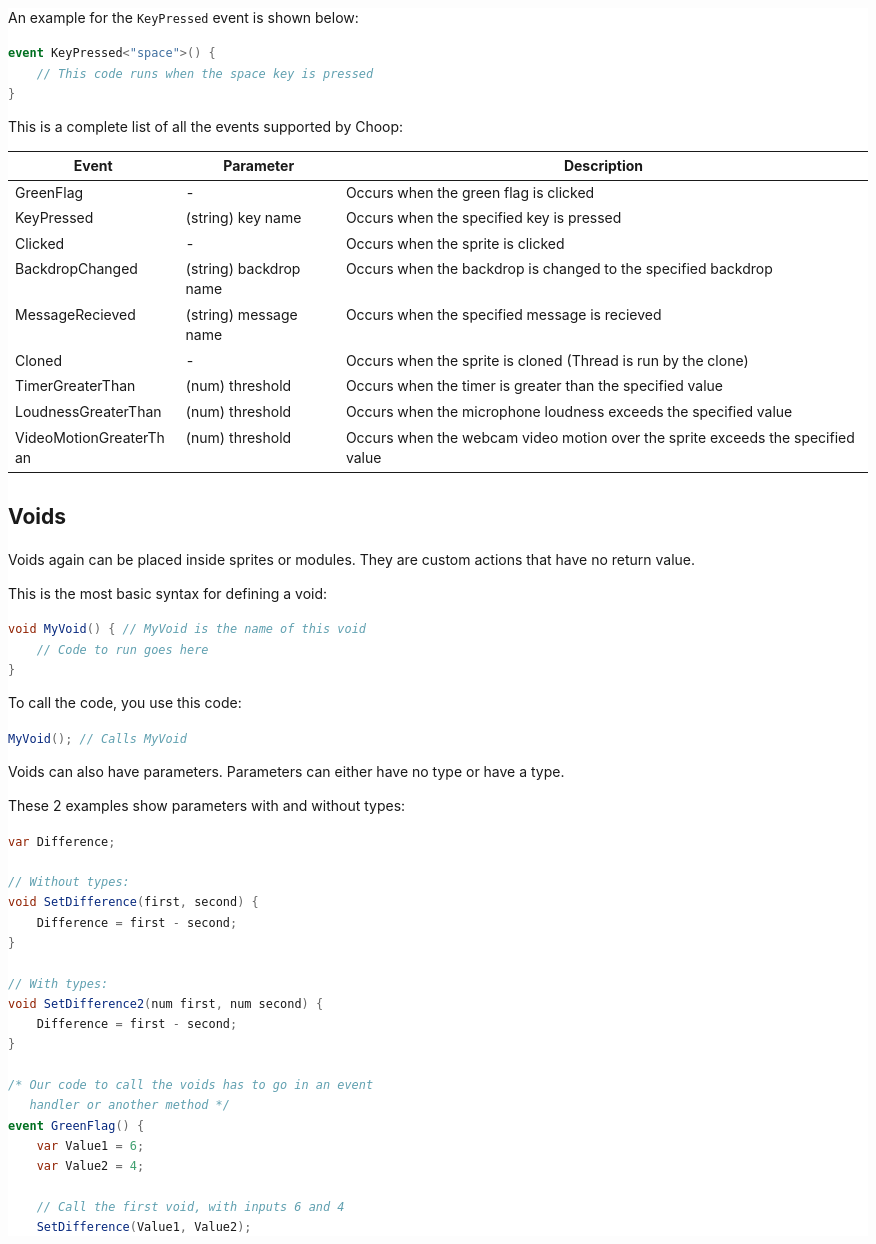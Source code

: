 An example for the `KeyPressed` event is shown below:
```C#
event KeyPressed<"space">() {
    // This code runs when the space key is pressed
}
```

This is a complete list of all the events supported by Choop:

Event | Parameter | Description
----- | --------- | -----------
GreenFlag | - | Occurs when the green flag is clicked
KeyPressed | (string) key name | Occurs when the specified key is pressed
Clicked | - | Occurs when the sprite is clicked
BackdropChanged | (string) backdrop name | Occurs when the backdrop is changed to the specified backdrop
MessageRecieved | (string) message name | Occurs when the specified message is recieved
Cloned | - | Occurs when the sprite is cloned (Thread is run by the clone)
TimerGreaterThan | (num) threshold | Occurs when the timer is greater than the specified value
LoudnessGreaterThan | (num) threshold | Occurs when the microphone loudness exceeds the specified value
VideoMotionGreaterThan | (num) threshold | Occurs when the webcam video motion over the sprite exceeds the specified value

## Voids
Voids again can be placed inside sprites or modules. They
are custom actions that have no return value.

This is the most basic syntax for defining a void:

```C#
void MyVoid() { // MyVoid is the name of this void
    // Code to run goes here
}
```

To call the code, you use this code:
```C#
MyVoid(); // Calls MyVoid
```

Voids can also have parameters. Parameters can either
have no type or have a type.

These 2 examples show parameters with and without types:

```C#
var Difference;

// Without types:
void SetDifference(first, second) {
    Difference = first - second;
}

// With types:
void SetDifference2(num first, num second) {
    Difference = first - second;
}

/* Our code to call the voids has to go in an event
   handler or another method */ 
event GreenFlag() {
    var Value1 = 6;
    var Value2 = 4;

    // Call the first void, with inputs 6 and 4
    SetDifference(Value1, Value2);

```
